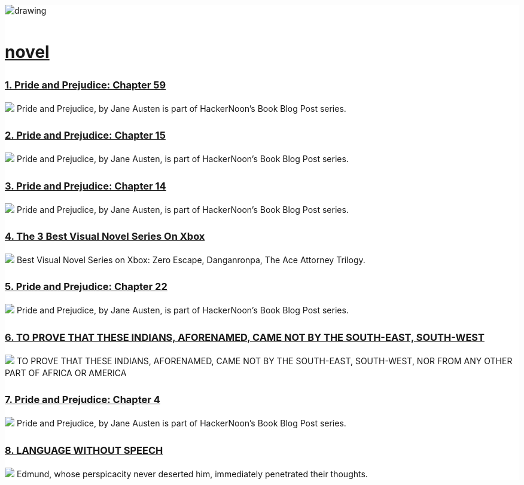 <img src="https://hackernoon.com/banner-image.png" alt="drawing" width="1012"/>

# [novel](https://hackernoon.com/tagged/novel)
### [1. Pride and Prejudice: Chapter 59](https://hackernoon.com/pride-and-prejudice-chapter-59)
![](https://cdn.hackernoon.com/images/OQ8w9673DVgSKBLD5tvDpKrOj4J2-ii93njj.jpeg)
Pride and Prejudice, by Jane Austen is part of HackerNoon’s Book Blog Post series.

### [2. Pride and Prejudice: Chapter 15](https://hackernoon.com/pride-and-prejudice-chapter-15)
![](https://cdn.hackernoon.com/images/OQ8w9673DVgSKBLD5tvDpKrOj4J2-rh93mrl.jpeg)
Pride and Prejudice, by Jane Austen, is part of HackerNoon’s Book Blog Post series. 

### [3. Pride and Prejudice: Chapter 14](https://hackernoon.com/pride-and-prejudice-chapter-14)
![](https://cdn.hackernoon.com/images/OQ8w9673DVgSKBLD5tvDpKrOj4J2-6a93mhu.jpeg)
Pride and Prejudice, by Jane Austen, is part of HackerNoon’s Book Blog Post series. 

### [4. The 3 Best Visual Novel Series On Xbox](https://hackernoon.com/the-3-best-visual-novel-series-on-xbox)
![](https://cdn.hackernoon.com/images/eQHzh6rz7ETBHLjs0KzCl1Dooqp2-4o93qrg.jpeg)
Best Visual Novel Series on Xbox: Zero Escape, Danganronpa, The Ace Attorney Trilogy.

### [5. Pride and Prejudice: Chapter 22](https://hackernoon.com/pride-and-prejudice-chapter-22)
![](https://cdn.hackernoon.com/images/OQ8w9673DVgSKBLD5tvDpKrOj4J2-o993ntd.jpeg)
Pride and Prejudice, by Jane Austen, is part of HackerNoon’s Book Blog Post series. 

### [6. TO PROVE THAT THESE INDIANS, AFORENAMED, CAME NOT BY THE SOUTH-EAST, SOUTH-WEST](https://hackernoon.com/to-prove-that-these-indians-aforenamed-came-not-by-the-south-east-south-west)
![](https://cdn.hackernoon.com/images/wqZXNrrppPU9328AfJbESiYgE2F2-imb3k27.jpeg)
TO PROVE THAT THESE INDIANS, AFORENAMED, CAME NOT BY THE SOUTH-EAST, SOUTH-WEST, NOR FROM ANY OTHER PART OF AFRICA OR AMERICA

### [7. Pride and Prejudice: Chapter 4](https://hackernoon.com/pride-and-prejudice-chapter-4)
![](https://cdn.hackernoon.com/images/OQ8w9673DVgSKBLD5tvDpKrOj4J2-ly93jnb.jpeg)
Pride and Prejudice, by Jane Austen is part of HackerNoon’s Book Blog Post series.

### [8. LANGUAGE WITHOUT SPEECH](https://hackernoon.com/language-without-speech)
![](https://cdn.hackernoon.com/images/4grCCSQyiCgNmngRUPrMzNtQ2wm2-amb3kkx.jpeg)
Edmund, whose perspicacity never deserted him, immediately penetrated their thoughts.
